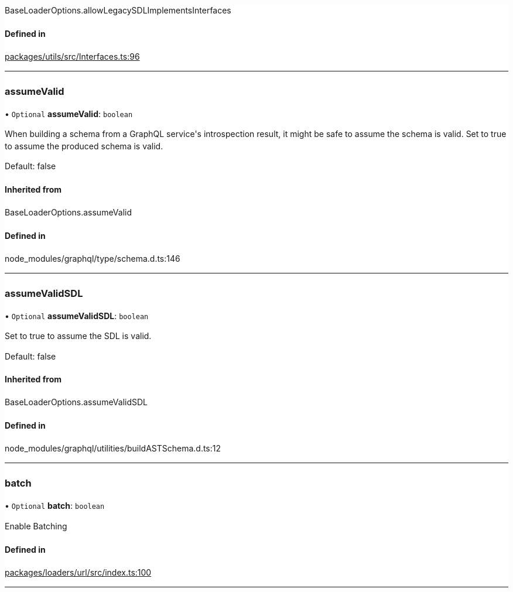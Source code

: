 BaseLoaderOptions.allowLegacySDLImplementsInterfaces

#### Defined in

[packages/utils/src/Interfaces.ts:96](https://github.com/ardatan/graphql-tools/blob/master/packages/utils/src/Interfaces.ts#L96)

---

### assumeValid

• `Optional` **assumeValid**: `boolean`

When building a schema from a GraphQL service's introspection result, it might be safe to assume the
schema is valid. Set to true to assume the produced schema is valid.

Default: false

#### Inherited from

BaseLoaderOptions.assumeValid

#### Defined in

node_modules/graphql/type/schema.d.ts:146

---

### assumeValidSDL

• `Optional` **assumeValidSDL**: `boolean`

Set to true to assume the SDL is valid.

Default: false

#### Inherited from

BaseLoaderOptions.assumeValidSDL

#### Defined in

node_modules/graphql/utilities/buildASTSchema.d.ts:12

---

### batch

• `Optional` **batch**: `boolean`

Enable Batching

#### Defined in

[packages/loaders/url/src/index.ts:100](https://github.com/ardatan/graphql-tools/blob/master/packages/loaders/url/src/index.ts#L100)

---